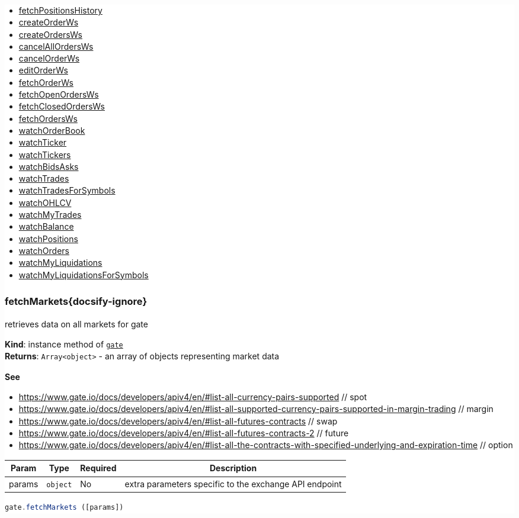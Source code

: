 * [fetchPositionsHistory](#fetchpositionshistory)
* [createOrderWs](#createorderws)
* [createOrdersWs](#createordersws)
* [cancelAllOrdersWs](#cancelallordersws)
* [cancelOrderWs](#cancelorderws)
* [editOrderWs](#editorderws)
* [fetchOrderWs](#fetchorderws)
* [fetchOpenOrdersWs](#fetchopenordersws)
* [fetchClosedOrdersWs](#fetchclosedordersws)
* [fetchOrdersWs](#fetchordersws)
* [watchOrderBook](#watchorderbook)
* [watchTicker](#watchticker)
* [watchTickers](#watchtickers)
* [watchBidsAsks](#watchbidsasks)
* [watchTrades](#watchtrades)
* [watchTradesForSymbols](#watchtradesforsymbols)
* [watchOHLCV](#watchohlcv)
* [watchMyTrades](#watchmytrades)
* [watchBalance](#watchbalance)
* [watchPositions](#watchpositions)
* [watchOrders](#watchorders)
* [watchMyLiquidations](#watchmyliquidations)
* [watchMyLiquidationsForSymbols](#watchmyliquidationsforsymbols)

<a name="fetchMarkets" id="fetchmarkets"></a>

### fetchMarkets{docsify-ignore}
retrieves data on all markets for gate

**Kind**: instance method of [<code>gate</code>](#gate)  
**Returns**: <code>Array&lt;object&gt;</code> - an array of objects representing market data

**See**

- https://www.gate.io/docs/developers/apiv4/en/#list-all-currency-pairs-supported                                     // spot
- https://www.gate.io/docs/developers/apiv4/en/#list-all-supported-currency-pairs-supported-in-margin-trading         // margin
- https://www.gate.io/docs/developers/apiv4/en/#list-all-futures-contracts                                            // swap
- https://www.gate.io/docs/developers/apiv4/en/#list-all-futures-contracts-2                                          // future
- https://www.gate.io/docs/developers/apiv4/en/#list-all-the-contracts-with-specified-underlying-and-expiration-time  // option


| Param | Type | Required | Description |
| --- | --- | --- | --- |
| params | <code>object</code> | No | extra parameters specific to the exchange API endpoint |


```javascript
gate.fetchMarkets ([params])
```
